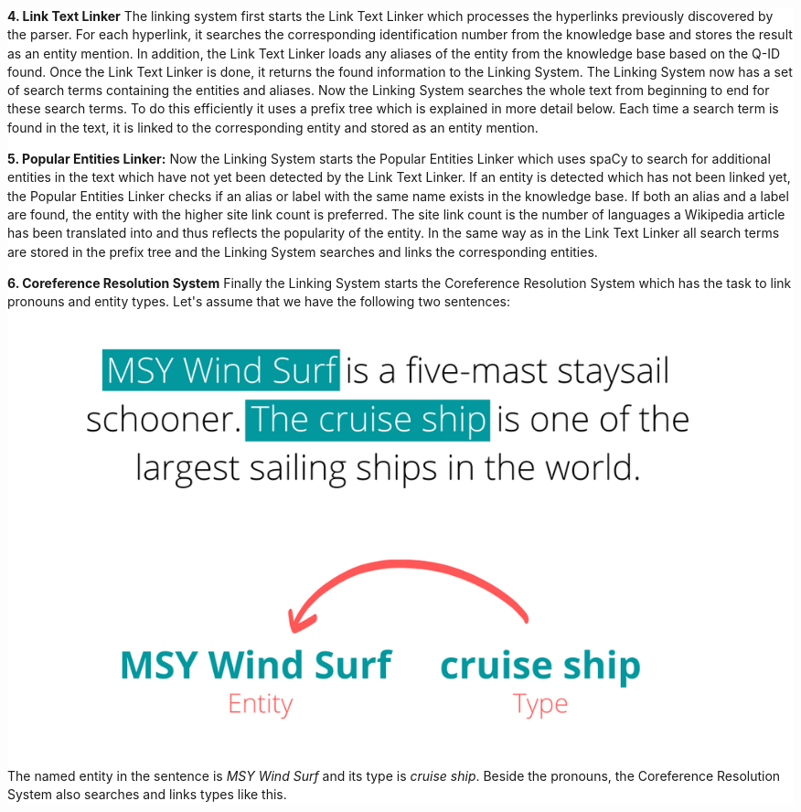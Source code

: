 **4. Link Text Linker**
The linking system first starts the Link Text Linker which processes the hyperlinks previously discovered by the parser. For each hyperlink, it searches the corresponding identification number from the knowledge base and stores the result as an entity mention. In addition, the Link Text Linker loads any aliases of the entity from the knowledge base based on the Q-ID found. Once the Link Text Linker is done, it returns the found information to the Linking System. The Linking System now has a set of search terms containing the entities and aliases. Now the Linking System searches the whole text from beginning to end for these search terms. To do this efficiently it uses a prefix tree which is explained in more detail below. Each time a search term is found in the text, it is linked to the corresponding entity and stored as an entity mention.

**5. Popular Entities Linker:**
Now the Linking System starts the Popular Entities Linker which uses spaCy to search for additional entities in the text which have not yet been detected by the Link Text Linker. If an entity is detected which has not been linked yet, the Popular Entities Linker checks if an alias or label with the same name exists in the knowledge base. If both an alias and a label are found, the entity with the higher site link count is preferred. The site link count is the number of languages a Wikipedia article has been translated into and thus reflects the popularity of the entity. In the same way as in the Link Text Linker all search terms are stored in the prefix tree and the Linking System searches and links the corresponding entities.

**6. Coreference Resolution System**
Finally the Linking System starts the Coreference Resolution System which has the task to link pronouns and entity types. Let's assume that we have the following two sentences:

![corefrence resolution system](img/crs.png)

The named entity in the sentence is *MSY Wind Surf* and its type is *cruise ship*. Beside the pronouns, the Coreference Resolution System also searches and links types like this.
